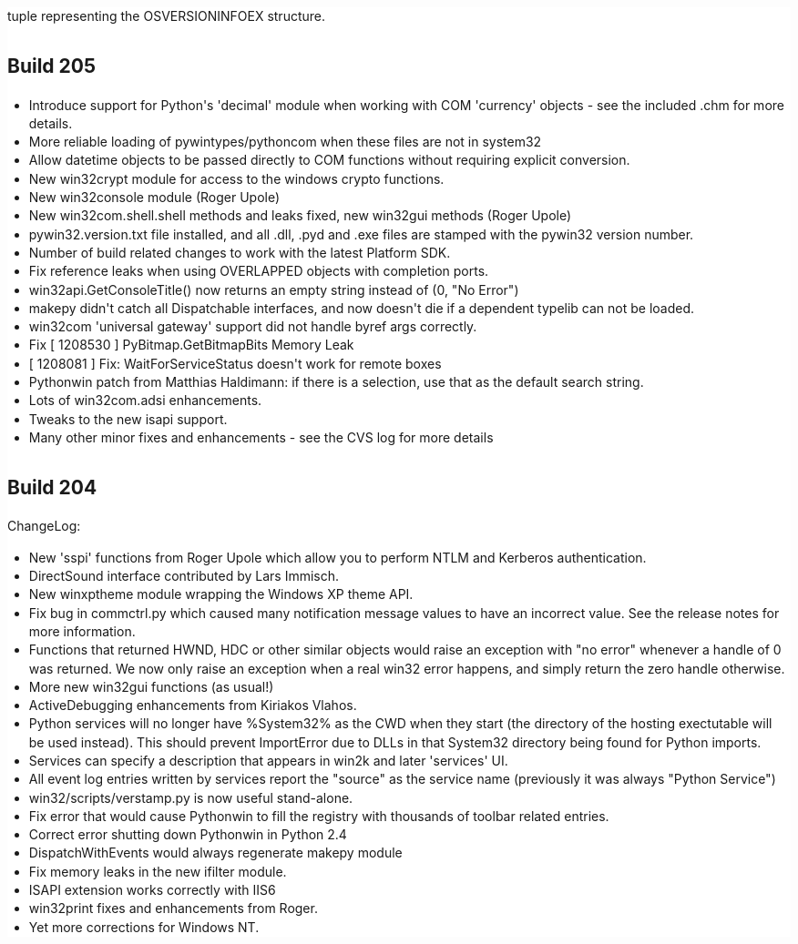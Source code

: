   tuple representing the OSVERSIONINFOEX structure.

Build 205
---------
* Introduce support for Python's 'decimal' module when working with
  COM 'currency' objects - see the included .chm for more details.
* More reliable loading of pywintypes/pythoncom when these files are not in 
  system32
* Allow datetime objects to be passed directly to COM functions without 
  requiring explicit conversion.
* New win32crypt module for access to the windows crypto functions.
* New win32console module (Roger Upole)
* New win32com.shell.shell methods and leaks fixed, new win32gui methods
  (Roger Upole)
* pywin32.version.txt file installed, and all .dll, .pyd and .exe files
  are stamped with the pywin32 version number.
* Number of build related changes to work with the latest Platform SDK.
* Fix reference leaks when using OVERLAPPED objects with completion ports.
* win32api.GetConsoleTitle() now returns an empty string instead of
  (0, "No Error")
* makepy didn't catch all Dispatchable interfaces, and now doesn't die
  if a dependent typelib can not be loaded.
* win32com 'universal gateway' support did not handle byref args correctly.
* Fix [ 1208530 ] PyBitmap.GetBitmapBits Memory Leak
* [ 1208081 ] Fix: WaitForServiceStatus doesn't work for remote boxes
* Pythonwin patch from Matthias Haldimann: if there is a selection, use 
  that as the default search string.
* Lots of win32com.adsi enhancements.
* Tweaks to the new isapi support.
* Many other minor fixes and enhancements - see the CVS log for more
  details

Build 204
---------
ChangeLog:
* New 'sspi' functions from Roger Upole which allow you to perform NTLM and
  Kerberos authentication.
* DirectSound interface contributed by Lars Immisch.
* New winxptheme module wrapping the Windows XP theme API.
* Fix bug in commctrl.py which caused many notification message values to have
  an incorrect value.  See the release notes for more information.
* Functions that returned HWND, HDC or other similar objects would raise an
  exception with "no error" whenever a handle of 0 was returned. We now only
  raise an exception when a real win32 error happens, and simply return the zero
  handle otherwise.
* More new win32gui functions (as usual!)
* ActiveDebugging enhancements from Kiriakos Vlahos.
* Python services will no longer have %System32% as the CWD when they start
  (the directory of the hosting exectutable will be used instead).  This should
  prevent ImportError due to DLLs in that System32 directory being found for
  Python imports.
* Services can specify a description that appears in win2k and later 'services'
  UI.
* All event log entries written by services report the "source" as the service
  name (previously it was always "Python Service")
* win32/scripts/verstamp.py is now useful stand-alone.
* Fix error that would cause Pythonwin to fill the registry with thousands
  of toolbar related entries.
* Correct error shutting down Pythonwin in Python 2.4
* DispatchWithEvents would always regenerate makepy module
* Fix memory leaks in the new ifilter module.
* ISAPI extension works correctly with IIS6
* win32print fixes and enhancements from Roger.
* Yet more corrections for Windows NT.